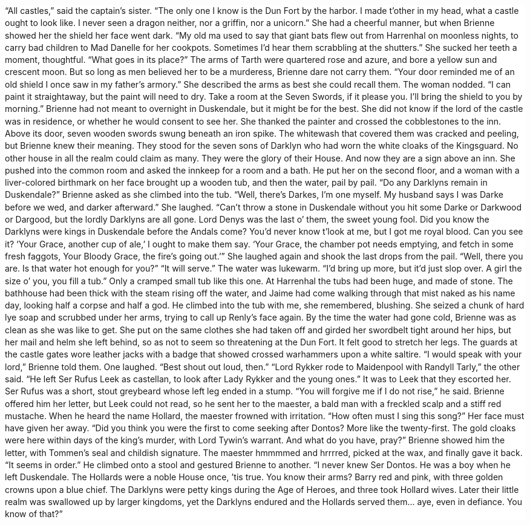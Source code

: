 “All castles,” said the captain’s sister. “The only one I know is the Dun Fort by the harbor. I made t’other in my head, what a castle ought to look like. I never seen a dragon neither, nor a griffin, nor a unicorn.” She had a cheerful manner, but when Brienne showed her the shield her face went dark. “My old ma used to say that giant bats flew out from Harrenhal on moonless nights, to carry bad children to Mad Danelle for her cookpots.
Sometimes I’d hear them scrabbling at the shutters.” She sucked her teeth a moment, thoughtful. “What goes in its place?”
The arms of Tarth were quartered rose and azure, and bore a yellow sun and crescent moon. But so long as men believed her to be a murderess, Brienne dare not carry them. “Your door reminded me of an old shield I once saw in my father’s armory.” She described the arms as best she could recall them.
The woman nodded. “I can paint it straightaway, but the paint will need to dry. Take a room at the Seven Swords, if it please you. I’ll bring the shield to you by morning.”
Brienne had not meant to overnight in Duskendale, but it might be for the best. She did not know if the lord of the castle was in residence, or whether he would consent to see her. She thanked the painter and crossed the cobblestones to the inn. Above its door, seven wooden swords swung beneath an iron spike. The whitewash that covered them was cracked and peeling, but Brienne knew their meaning. They stood for the seven sons of Darklyn who had worn the white cloaks of the Kingsguard. No other house in all the realm could claim as many. They were the glory of their House.
And now they are a sign above an inn. She pushed into the common room and asked the innkeep for a room and a bath.
He put her on the second floor, and a woman with a liver-colored birthmark on her face brought up a wooden tub, and then the water, pail by pail. “Do any Darklyns remain in Duskendale?” Brienne asked as she climbed into the tub.
“Well, there’s Darkes, I’m one myself. My husband says I was Darke before we wed, and darker afterward.” She laughed. “Can’t throw a stone in Duskendale without you hit some Darke or Darkwood or Dargood, but the lordly Darklyns are all gone. Lord Denys was the last o’ them, the sweet young fool. Did you know the Darklyns were kings in Duskendale before the Andals come? You’d never know t’look at me, but I got me royal blood.
Can you see it? ‘Your Grace, another cup of ale,’ I ought to make them say.
‘Your Grace, the chamber pot needs emptying, and fetch in some fresh faggots, Your Bloody Grace, the fire’s going out.’” She laughed again and shook the last drops from the pail. “Well, there you are. Is that water hot enough for you?”
“It will serve.” The water was lukewarm.
“I’d bring up more, but it’d just slop over. A girl the size o’ you, you fill a tub.”
Only a cramped small tub like this one. At Harrenhal the tubs had been huge, and made of stone. The bathhouse had been thick with the steam rising off the water, and Jaime had come walking through that mist naked as his name day, looking half a corpse and half a god. He climbed into the tub with me, she remembered, blushing. She seized a chunk of hard lye soap and scrubbed under her arms, trying to call up Renly’s face again.
By the time the water had gone cold, Brienne was as clean as she was like to get. She put on the same clothes she had taken off and girded her swordbelt tight around her hips, but her mail and helm she left behind, so as not to seem so threatening at the Dun Fort. It felt good to stretch her legs.
The guards at the castle gates wore leather jacks with a badge that showed crossed warhammers upon a white saltire. “I would speak with your lord,”
Brienne told them.
One laughed. “Best shout out loud, then.”
“Lord Rykker rode to Maidenpool with Randyll Tarly,” the other said.
“He left Ser Rufus Leek as castellan, to look after Lady Rykker and the young ones.”
It was to Leek that they escorted her. Ser Rufus was a short, stout greybeard whose left leg ended in a stump. “You will forgive me if I do not rise,” he said. Brienne offered him her letter, but Leek could not read, so he sent her to the maester, a bald man with a freckled scalp and a stiff red mustache.
When he heard the name Hollard, the maester frowned with irritation.
“How often must I sing this song?” Her face must have given her away.
“Did you think you were the first to come seeking after Dontos? More like the twenty-first. The gold cloaks were here within days of the king’s murder, with Lord Tywin’s warrant. And what do you have, pray?”
Brienne showed him the letter, with Tommen’s seal and childish signature. The maester hmmmmed and hrrrred, picked at the wax, and finally gave it back. “It seems in order.” He climbed onto a stool and gestured Brienne to another. “I never knew Ser Dontos. He was a boy when he left Duskendale. The Hollards were a noble House once, ’tis true. You know their arms? Barry red and pink, with three golden crowns upon a blue chief. The Darklyns were petty kings during the Age of Heroes, and three took Hollard wives. Later their little realm was swallowed up by larger kingdoms, yet the Darklyns endured and the Hollards served them... aye, even in defiance. You know of that?”